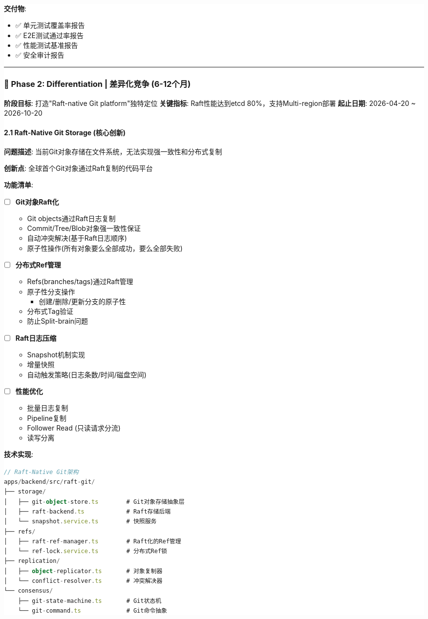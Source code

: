 **交付物**:
- ✅ 单元测试覆盖率报告
- ✅ E2E测试通过率报告
- ✅ 性能测试基准报告
- ✅ 安全审计报告

---

### 📍 Phase 2: Differentiation | 差异化竞争 (6-12个月)

**阶段目标**: 打造"Raft-native Git platform"独特定位
**关键指标**: Raft性能达到etcd 80%，支持Multi-region部署
**起止日期**: 2026-04-20 ~ 2026-10-20

#### 2.1 Raft-Native Git Storage (核心创新)

**问题描述**: 当前Git对象存储在文件系统，无法实现强一致性和分布式复制

**创新点**: 全球首个Git对象通过Raft复制的代码平台

**功能清单**:
- [ ] **Git对象Raft化**
  - Git objects通过Raft日志复制
  - Commit/Tree/Blob对象强一致性保证
  - 自动冲突解决(基于Raft日志顺序)
  - 原子性操作(所有对象要么全部成功，要么全部失败)

- [ ] **分布式Ref管理**
  - Refs(branches/tags)通过Raft管理
  - 原子性分支操作
    - 创建/删除/更新分支的原子性
  - 分布式Tag验证
  - 防止Split-brain问题

- [ ] **Raft日志压缩**
  - Snapshot机制实现
  - 增量快照
  - 自动触发策略(日志条数/时间/磁盘空间)

- [ ] **性能优化**
  - 批量日志复制
  - Pipeline复制
  - Follower Read (只读请求分流)
  - 读写分离

**技术实现**:
```typescript
// Raft-Native Git架构
apps/backend/src/raft-git/
├── storage/
│   ├── git-object-store.ts        # Git对象存储抽象层
│   ├── raft-backend.ts            # Raft存储后端
│   └── snapshot.service.ts        # 快照服务
├── refs/
│   ├── raft-ref-manager.ts        # Raft化的Ref管理
│   └── ref-lock.service.ts        # 分布式Ref锁
├── replication/
│   ├── object-replicator.ts       # 对象复制器
│   └── conflict-resolver.ts       # 冲突解决器
└── consensus/
    ├── git-state-machine.ts       # Git状态机
    └── git-command.ts             # Git命令抽象
```
